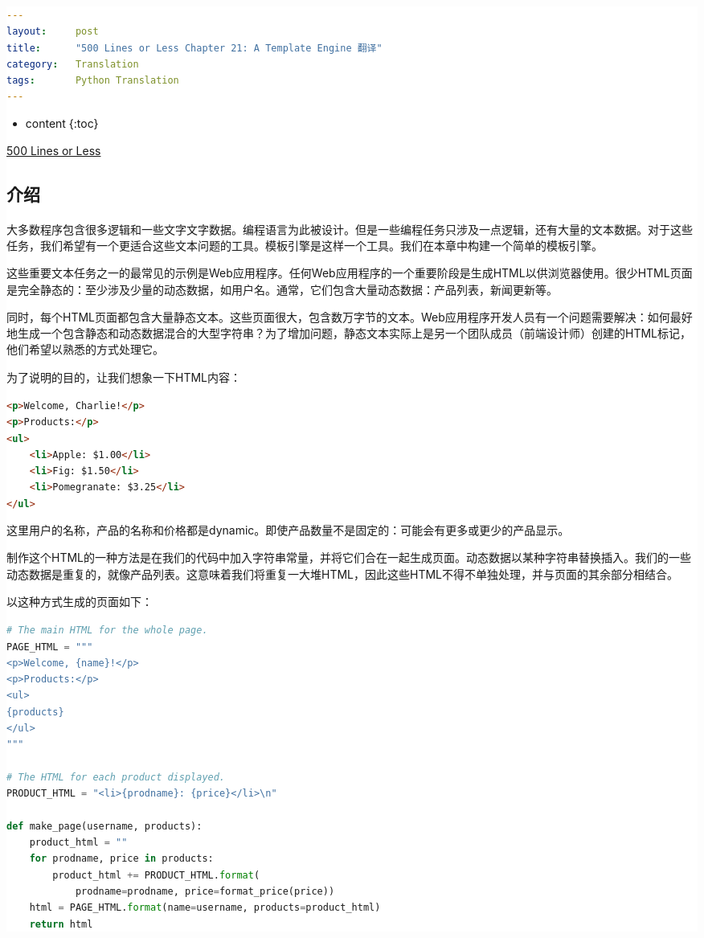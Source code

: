 ```yaml
---
layout:     post
title:      "500 Lines or Less Chapter 21: A Template Engine 翻译"
category:   Translation
tags:       Python Translation
---
```


* content
{:toc}

[500 Lines or Less](https://github.com/aosabook/500lines)

## 介绍

大多数程序包含很多逻辑和一些文字文字数据。编程语言为此被设计。但是一些编程任务只涉及一点逻辑，还有大量的文本数据。对于这些任务，我们希望有一个更适合这些文本问题的工具。模板引擎是这样一个工具。我们在本章中构建一个简单的模板引擎。

这些重要文本任务之一的最常见的示例是Web应用程序。任何Web应用程序的一个重要阶段是生成HTML以供浏览器使用。很少HTML页面是完全静态的：至少涉及少量的动态数据，如用户名。通常，它们包含大量动态数据：产品列表，新闻更新等。

同时，每个HTML页面都包含大量静态文本。这些页面很大，包含数万字节的文本。Web应用程序开发人员有一个问题需要解决：如何最好地生成一个包含静态和动态数据混合的大型字符串？为了增加问题，静态文本实际上是另一个团队成员（前端设计师）创建的HTML标记，他们希望以熟悉的方式处理它。

为了说明的目的，让我们想象一下HTML内容：

```html
<p>Welcome, Charlie!</p>
<p>Products:</p>
<ul>
    <li>Apple: $1.00</li>
    <li>Fig: $1.50</li>
    <li>Pomegranate: $3.25</li>
</ul>
```

这里用户的名称，产品的名称和价格都是dynamic。即使产品数量不是固定的：可能会有更多或更少的产品显示。

制作这个HTML的一种方法是在我们的代码中加入字符串常量，并将它们合在一起生成页面。动态数据以某种字符串替换插入。我们的一些动态数据是重复的，就像产品列表。这意味着我们将重复一大堆HTML，因此这些HTML不得不单独处理，并与页面的其余部分相结合。

以这种方式生成的页面如下：

```python
# The main HTML for the whole page.
PAGE_HTML = """
<p>Welcome, {name}!</p>
<p>Products:</p>
<ul>
{products}
</ul>
"""

# The HTML for each product displayed.
PRODUCT_HTML = "<li>{prodname}: {price}</li>\n"

def make_page(username, products):
    product_html = ""
    for prodname, price in products:
        product_html += PRODUCT_HTML.format(
            prodname=prodname, price=format_price(price))
    html = PAGE_HTML.format(name=username, products=product_html)
    return html
```
